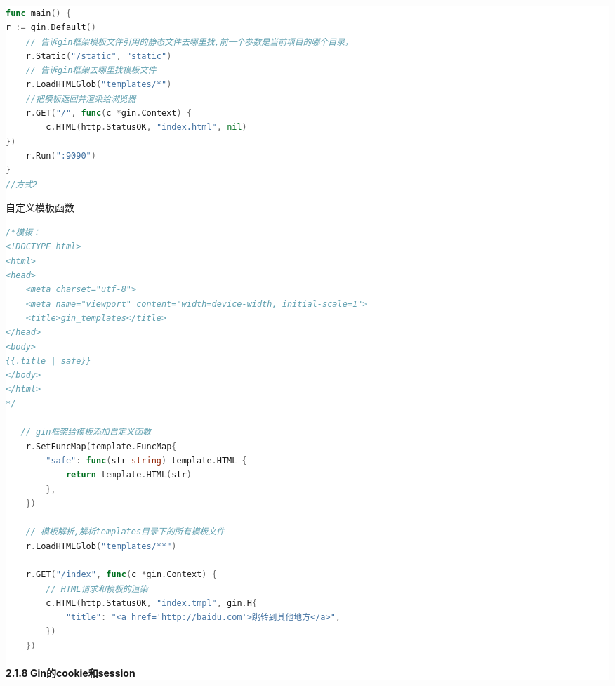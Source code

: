 ```go
func main() {
r := gin.Default()
    // 告诉gin框架模板文件引用的静态文件去哪里找,前一个参数是当前项目的哪个目录，
    r.Static("/static", "static")
    // 告诉gin框架去哪里找模板文件
    r.LoadHTMLGlob("templates/*")
    //把模板返回并渲染给浏览器
    r.GET("/", func(c *gin.Context) {
        c.HTML(http.StatusOK, "index.html", nil)
})
    r.Run(":9090")
}
//方式2
```

自定义模板函数

```go
/*模板：
<!DOCTYPE html>
<html>
<head>
    <meta charset="utf-8">
    <meta name="viewport" content="width=device-width, initial-scale=1">
    <title>gin_templates</title>
</head>
<body>
{{.title | safe}}
</body>
</html>
*/

   // gin框架给模板添加自定义函数
	r.SetFuncMap(template.FuncMap{
		"safe": func(str string) template.HTML {
			return template.HTML(str)
		},
	})

	// 模板解析,解析templates目录下的所有模板文件
	r.LoadHTMLGlob("templates/**")

	r.GET("/index", func(c *gin.Context) {
		// HTML请求和模板的渲染
		c.HTML(http.StatusOK, "index.tmpl", gin.H{
			"title": "<a href='http://baidu.com'>跳转到其他地方</a>",
		})
	})
```

#### 2.1.8  Gin的cookie和session
